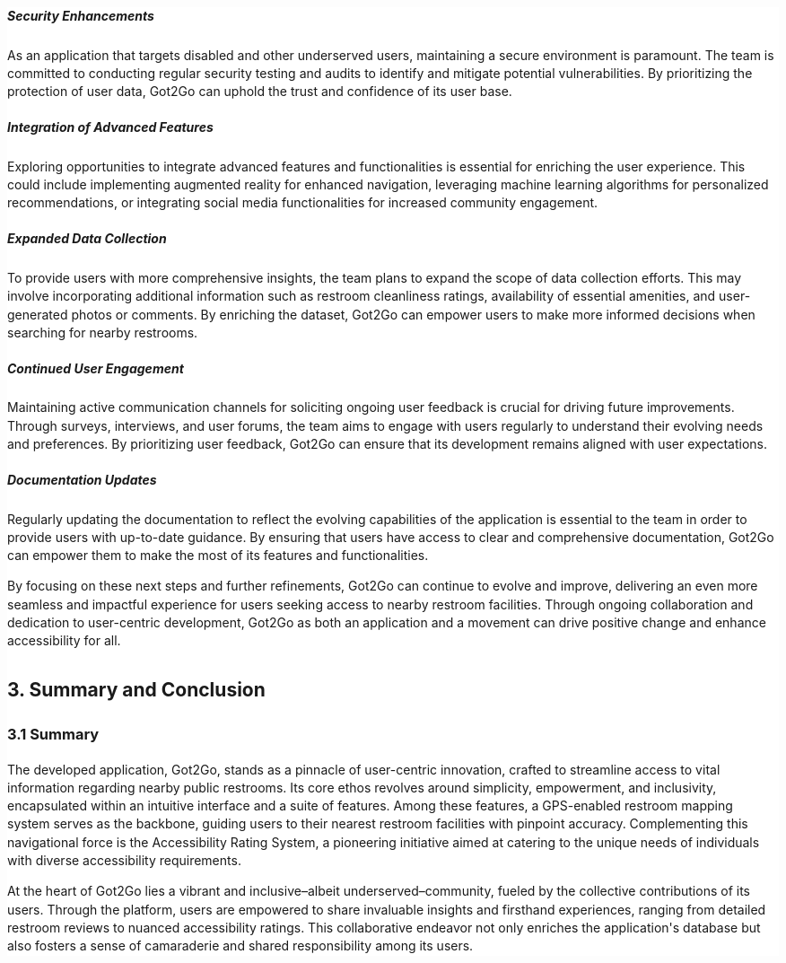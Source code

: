 ##### Security Enhancements 
As an application that targets disabled and other underserved users, maintaining a secure environment is paramount.  The team is committed to conducting regular security testing and audits to identify and mitigate potential vulnerabilities.  By prioritizing the protection of user data, Got2Go can uphold the trust and confidence of its user base.

##### Integration of Advanced Features
Exploring opportunities to integrate advanced features and functionalities is essential for enriching the user experience.  This could include implementing augmented reality for enhanced navigation, leveraging machine learning algorithms for personalized recommendations, or integrating social media functionalities for increased community engagement.

##### Expanded Data Collection 
To provide users with more comprehensive insights, the team plans to expand the scope of data collection efforts.  This may involve incorporating additional information such as restroom cleanliness ratings, availability of essential amenities, and user-generated photos or comments.  By enriching the dataset, Got2Go can empower users to make more informed decisions when searching for nearby restrooms.

##### Continued User Engagement
Maintaining active communication channels for soliciting ongoing user feedback is crucial for driving future improvements.  Through surveys, interviews, and user forums, the team aims to engage with users regularly to understand their evolving needs and preferences.  By prioritizing user feedback, Got2Go can ensure that its development remains aligned with user expectations.

##### Documentation Updates
Regularly updating the documentation to reflect the evolving capabilities of the application is essential to the team in order to  provide users with up-to-date guidance.  By ensuring that users have access to clear and comprehensive documentation, Got2Go can empower them to make the most of its features and functionalities.

By focusing on these next steps and further refinements, Got2Go can continue to evolve and improve, delivering an even more seamless and impactful experience for users seeking access to nearby restroom facilities.  Through ongoing collaboration and dedication to user-centric development, Got2Go as both an application and a movement can drive positive change and enhance accessibility for all.

## 3.  Summary and Conclusion
### 3.1 Summary
The developed application, Got2Go, stands as a pinnacle of user-centric innovation, crafted to streamline access to vital information regarding nearby public restrooms.  Its core ethos revolves around simplicity, empowerment, and inclusivity, encapsulated within an intuitive interface and a suite of features.  Among these features, a GPS-enabled restroom mapping system serves as the backbone, guiding users to their nearest restroom facilities with pinpoint accuracy.  Complementing this navigational force is the Accessibility Rating System, a pioneering initiative aimed at catering to the unique needs of individuals with diverse accessibility requirements.

At the heart of Got2Go lies a vibrant and inclusive–albeit underserved–community, fueled by the collective contributions of its users.  Through the platform, users are empowered to share invaluable insights and firsthand experiences, ranging from detailed restroom reviews to nuanced accessibility ratings.  This collaborative endeavor not only enriches the application's database but also fosters a sense of camaraderie and shared responsibility among its users.
